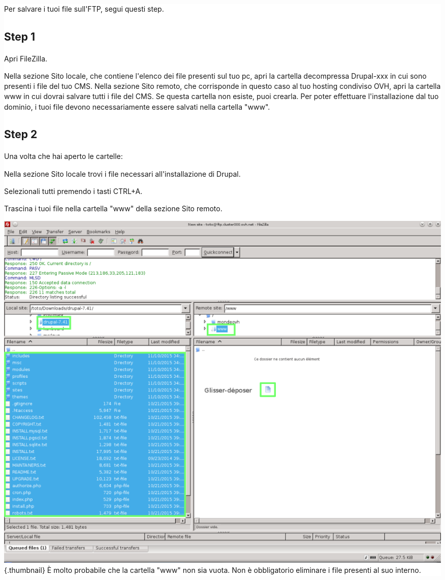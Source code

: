 
Per salvare i tuoi file sull'FTP, segui questi step.

## Step 1
Apri FileZilla.

Nella sezione Sito locale, che contiene l'elenco dei file presenti sul tuo pc, apri la cartella decompressa Drupal-xxx in cui sono presenti i file del tuo CMS.
Nella sezione Sito remoto, che corrisponde in questo caso al tuo hosting condiviso OVH, apri la cartella www in cui dovrai salvare tutti i file del CMS.
Se questa cartella non esiste, puoi crearla.
Per poter effettuare l'installazione dal tuo dominio, i tuoi file devono necessariamente essere salvati nella cartella "www".

## Step 2
Una volta che hai aperto le cartelle:

Nella sezione Sito locale trovi i file necessari all'installazione di Drupal.

Selezionali tutti premendo i tasti CTRL+A.

Trascina i tuoi file nella cartella "www" della sezione Sito remoto.

![drupal](images/3199.png){.thumbnail}
È molto probabile che la cartella "www" non sia vuota. Non è obbligatorio eliminare i file presenti al suo interno.
